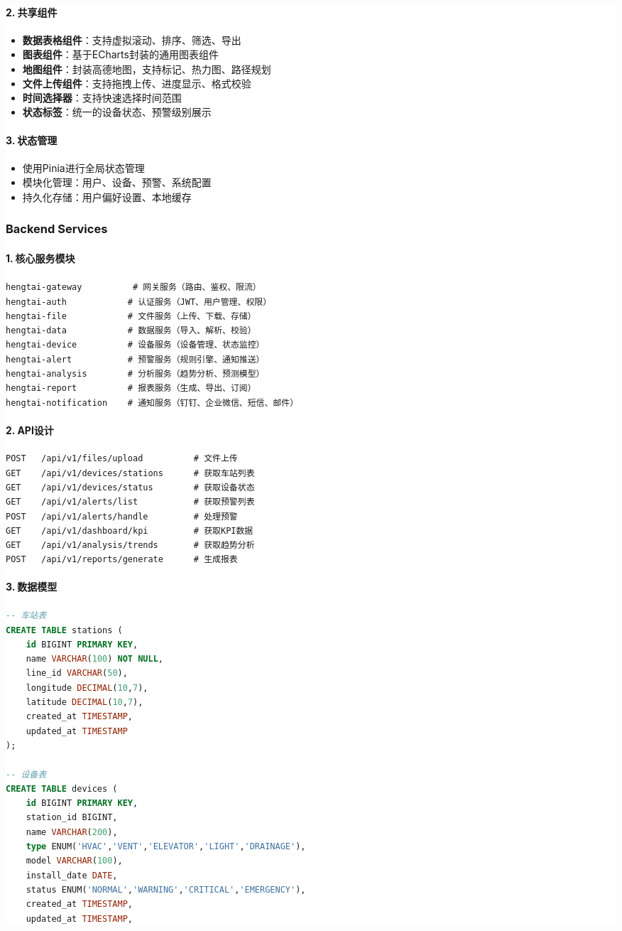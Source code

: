 #### 2. 共享组件
- **数据表格组件**：支持虚拟滚动、排序、筛选、导出
- **图表组件**：基于ECharts封装的通用图表组件
- **地图组件**：封装高德地图，支持标记、热力图、路径规划
- **文件上传组件**：支持拖拽上传、进度显示、格式校验
- **时间选择器**：支持快速选择时间范围
- **状态标签**：统一的设备状态、预警级别展示

#### 3. 状态管理
- 使用Pinia进行全局状态管理
- 模块化管理：用户、设备、预警、系统配置
- 持久化存储：用户偏好设置、本地缓存

### Backend Services

#### 1. 核心服务模块
```
hengtai-gateway          # 网关服务（路由、鉴权、限流）
hengtai-auth            # 认证服务（JWT、用户管理、权限）
hengtai-file            # 文件服务（上传、下载、存储）
hengtai-data            # 数据服务（导入、解析、校验）
hengtai-device          # 设备服务（设备管理、状态监控）
hengtai-alert           # 预警服务（规则引擎、通知推送）
hengtai-analysis        # 分析服务（趋势分析、预测模型）
hengtai-report          # 报表服务（生成、导出、订阅）
hengtai-notification    # 通知服务（钉钉、企业微信、短信、邮件）
```

#### 2. API设计
```
POST   /api/v1/files/upload          # 文件上传
GET    /api/v1/devices/stations      # 获取车站列表
GET    /api/v1/devices/status        # 获取设备状态
GET    /api/v1/alerts/list           # 获取预警列表
POST   /api/v1/alerts/handle         # 处理预警
GET    /api/v1/dashboard/kpi         # 获取KPI数据
GET    /api/v1/analysis/trends       # 获取趋势分析
POST   /api/v1/reports/generate      # 生成报表
```

#### 3. 数据模型
```sql
-- 车站表
CREATE TABLE stations (
    id BIGINT PRIMARY KEY,
    name VARCHAR(100) NOT NULL,
    line_id VARCHAR(50),
    longitude DECIMAL(10,7),
    latitude DECIMAL(10,7),
    created_at TIMESTAMP,
    updated_at TIMESTAMP
);

-- 设备表
CREATE TABLE devices (
    id BIGINT PRIMARY KEY,
    station_id BIGINT,
    name VARCHAR(200),
    type ENUM('HVAC','VENT','ELEVATOR','LIGHT','DRAINAGE'),
    model VARCHAR(100),
    install_date DATE,
    status ENUM('NORMAL','WARNING','CRITICAL','EMERGENCY'),
    created_at TIMESTAMP,
    updated_at TIMESTAMP,
```